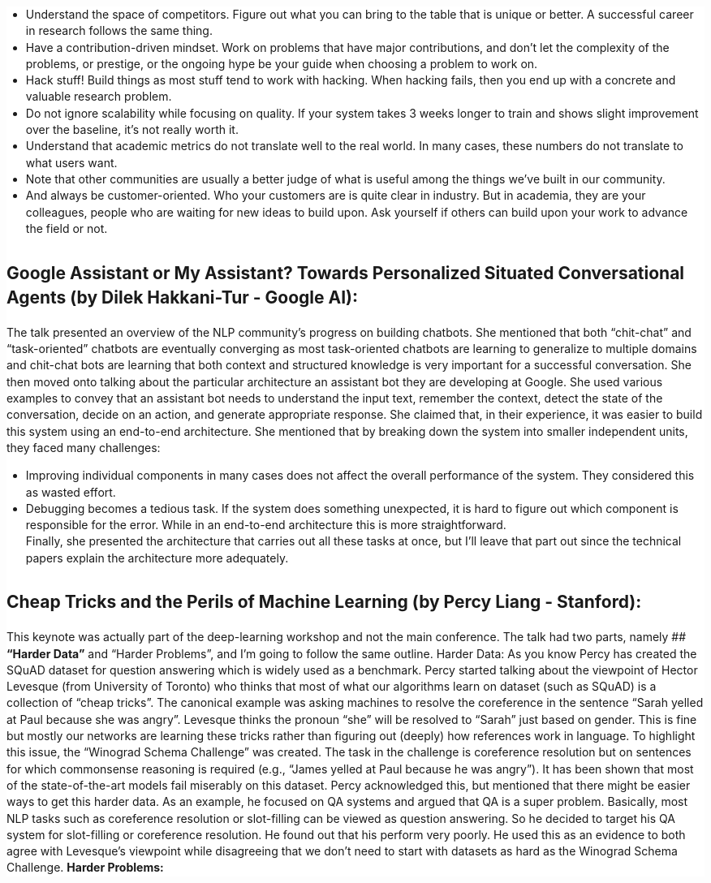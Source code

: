   * Understand the space of competitors. Figure out what you can bring to the table that is unique or better. A successful career in research follows the same thing.
  * Have a contribution-driven mindset. Work on problems that have major contributions, and don’t let the complexity of the problems, or prestige, or the ongoing hype be your guide when choosing a problem to work on. 
  * Hack stuff! Build things as most stuff tend to work with hacking. When hacking fails, then you end up with a concrete and valuable research problem.
  * Do not ignore scalability while focusing on quality. If your system takes 3 weeks longer to train and shows slight improvement over the baseline, it’s not really worth it.
  * Understand that academic metrics do not translate well to the real world. In many cases, these numbers do not translate to what users want. 
  * Note that other communities are usually a better judge of what is useful among the things we’ve built in our community. 
  * And always be customer-oriented. Who your customers are is quite clear in industry. But in academia, they are your colleagues, people who are waiting for new ideas to build upon. Ask yourself if others can build upon your work to advance the field or not.
  
## Google Assistant or My Assistant? Towards Personalized Situated Conversational Agents (by Dilek Hakkani-Tur - Google AI):
The talk presented an overview of the NLP community’s progress on building chatbots. She mentioned that both “chit-chat” and “task-oriented” chatbots are eventually converging as most task-oriented chatbots are learning to generalize to multiple domains and chit-chat bots are learning that both context and structured knowledge is very important for a successful conversation. She then moved onto talking about the particular architecture an assistant bot they are developing at Google. She used various examples to convey that an assistant bot needs to understand the input text, remember the context, detect the state of the conversation, decide on an action, and generate appropriate response. She claimed that, in their experience, it was easier to build this system using an end-to-end architecture. She mentioned that by breaking down the system into smaller independent units, they faced many challenges:
  * Improving individual components in many cases does not affect the overall performance of the system. They considered this as wasted effort.
  * Debugging becomes a tedious task. If the system does something unexpected, it is hard to figure out which component is responsible for the error. While in an end-to-end architecture this is more straightforward.  
Finally, she presented the architecture that carries out all these tasks at once, but I’ll leave that part out since the technical papers explain the architecture more adequately. 

## Cheap Tricks and the Perils of Machine Learning (by Percy Liang - Stanford):
This keynote was actually part of the deep-learning workshop and not the main conference. The talk had two parts, namely ## **“Harder Data”** and “Harder Problems”, and I’m going to follow the same outline.
Harder Data: As you know Percy has created the SQuAD dataset for question answering which is widely used as a benchmark. Percy started talking about the viewpoint of Hector Levesque (from University of Toronto) who thinks that most of what our algorithms learn on dataset (such as SQuAD) is a collection of “cheap tricks”. The canonical example was asking machines to resolve the coreference in the sentence “Sarah yelled at Paul because she was angry”. Levesque thinks the pronoun “she” will be resolved to “Sarah” just based on gender. This is fine but mostly our networks are learning these tricks rather than figuring out (deeply) how references work in language. To highlight this issue, the “Winograd Schema Challenge” was created. The task in the challenge is coreference resolution but on sentences for which commonsense reasoning is required (e.g., “James yelled at Paul because he was angry”). It has been shown that most of the state-of-the-art models fail miserably on this dataset. Percy acknowledged this, but mentioned that there might be easier ways to get this harder data. As an example, he focused on QA systems and argued that QA is a super problem. Basically, most NLP tasks such as coreference resolution or slot-filling can be viewed as question answering. So he decided to target his QA system for slot-filling or coreference resolution. He found out that his perform very poorly. He used this as an evidence to both agree with Levesque’s viewpoint while disagreeing that we don’t need to start with datasets as hard as the Winograd Schema Challenge. 
**Harder Problems:**